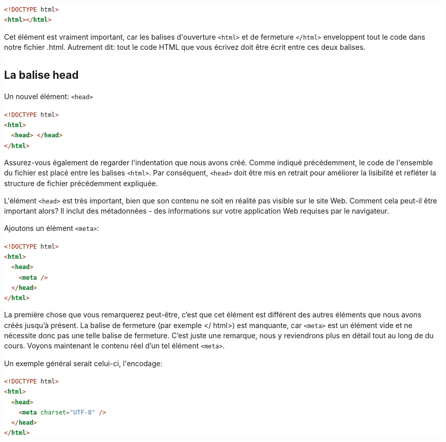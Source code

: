 ```html
<!DOCTYPE html>
<html></html>
```

Cet élément est vraiment important, car les balises d'ouverture `<html>` et de fermeture `</html>` enveloppent tout le code dans notre fichier .html. Autrement dit: tout le code HTML que vous écrivez doit être écrit entre ces deux balises.

## La balise head

Un nouvel élément: `<head>`

```html
<!DOCTYPE html>
<html>
  <head> </head>
</html>
```

Assurez-vous également de regarder l'indentation que nous avons créé. Comme indiqué précédemment, le code de l'ensemble du fichier est placé entre les balises `<html>`. Par conséquent, `<head>` doit être mis en retrait pour améliorer la lisibilité et refléter la structure de fichier précédemment expliquée.

L'élément `<head>` est très important, bien que son contenu ne soit en réalité pas visible sur le site Web. Comment cela peut-il être important alors? Il inclut des métadonnées - des informations sur votre application Web requises par le navigateur.

Ajoutons un élément `<meta>`:

```html
<!DOCTYPE html>
<html>
  <head>
    <meta />
  </head>
</html>
```

La première chose que vous remarquerez peut-être, c’est que cet élément est différent des autres éléments que nous avons créés jusqu’à présent. La balise de fermeture (par exemple </ html>) est manquante, car `<meta>` est un élément vide et ne nécessite donc pas une telle balise de fermeture. C’est juste une remarque, nous y reviendrons plus en détail tout au long de du cours. Voyons maintenant le contenu réel d’un tel élément `<meta>`.

Un exemple général serait celui-ci, l'encodage:

```html
<!DOCTYPE html>
<html>
  <head>
    <meta charset="UTF-8" />
  </head>
</html>
```
